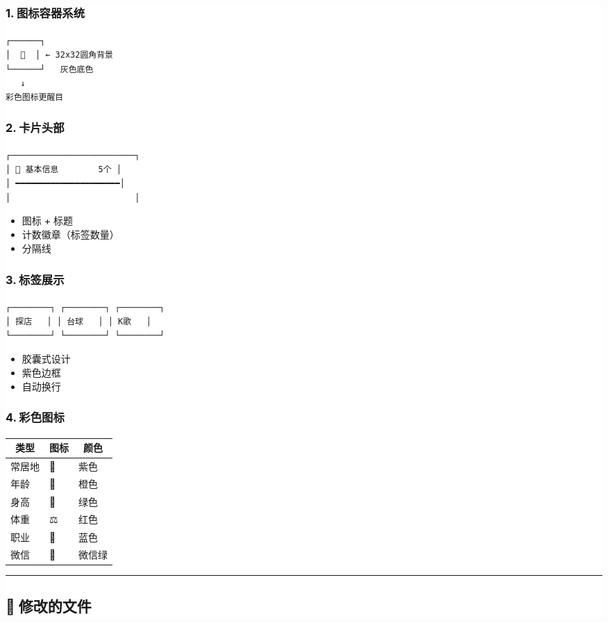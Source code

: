 ### **1. 图标容器系统**

```
┌──────┐
│  📍  │ ← 32x32圆角背景
└──────┘   灰色底色
   ↓
彩色图标更醒目
```

### **2. 卡片头部**

```
┌─────────────────────────┐
│ 👤 基本信息        5个 │
│ ━━━━━━━━━━━━━━━━━━━━━│
│                         │
```

- 图标 + 标题
- 计数徽章（标签数量）
- 分隔线

### **3. 标签展示**

```
┌────────┐ ┌────────┐ ┌────────┐
│ 探店   │ │ 台球   │ │ K歌   │
└────────┘ └────────┘ └────────┘
```

- 胶囊式设计
- 紫色边框
- 自动换行

### **4. 彩色图标**

| 类型 | 图标 | 颜色 |
|-----|-----|------|
| 常居地 | 📍 | 紫色 |
| 年龄 | 📅 | 橙色 |
| 身高 | 📏 | 绿色 |
| 体重 | ⚖️ | 红色 |
| 职业 | 💼 | 蓝色 |
| 微信 | 💬 | 微信绿 |

---

## 📝 **修改的文件**
